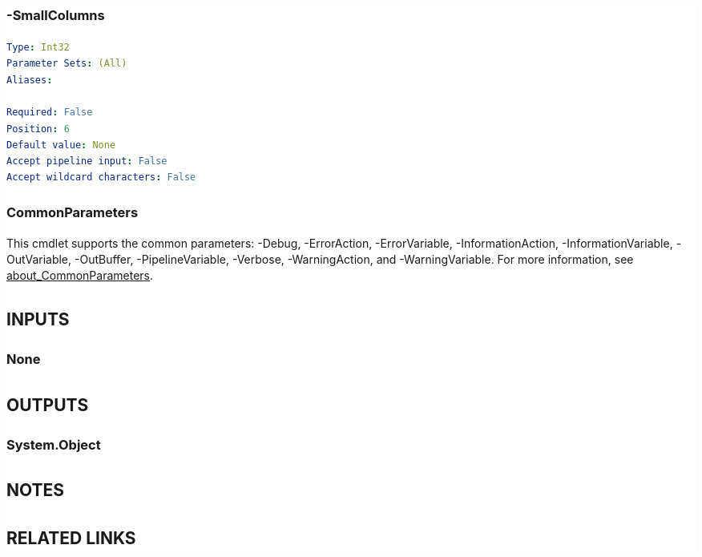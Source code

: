 ### -SmallColumns

```yaml
Type: Int32
Parameter Sets: (All)
Aliases:

Required: False
Position: 6
Default value: None
Accept pipeline input: False
Accept wildcard characters: False
```

### CommonParameters
This cmdlet supports the common parameters: -Debug, -ErrorAction, -ErrorVariable, -InformationAction, -InformationVariable, -OutVariable, -OutBuffer, -PipelineVariable, -Verbose, -WarningAction, and -WarningVariable. For more information, see [about_CommonParameters](http://go.microsoft.com/fwlink/?LinkID=113216).

## INPUTS

### None

## OUTPUTS

### System.Object
## NOTES

## RELATED LINKS
